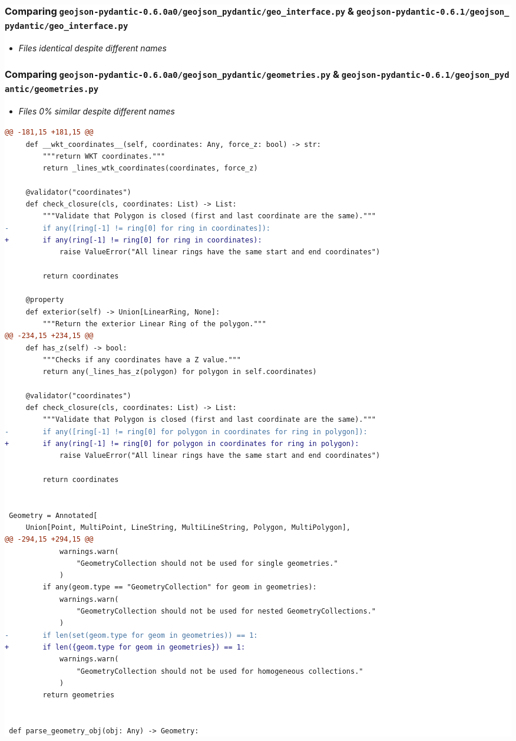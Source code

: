 ### Comparing `geojson-pydantic-0.6.0a0/geojson_pydantic/geo_interface.py` & `geojson-pydantic-0.6.1/geojson_pydantic/geo_interface.py`

 * *Files identical despite different names*

### Comparing `geojson-pydantic-0.6.0a0/geojson_pydantic/geometries.py` & `geojson-pydantic-0.6.1/geojson_pydantic/geometries.py`

 * *Files 0% similar despite different names*

```diff
@@ -181,15 +181,15 @@
     def __wkt_coordinates__(self, coordinates: Any, force_z: bool) -> str:
         """return WKT coordinates."""
         return _lines_wtk_coordinates(coordinates, force_z)
 
     @validator("coordinates")
     def check_closure(cls, coordinates: List) -> List:
         """Validate that Polygon is closed (first and last coordinate are the same)."""
-        if any([ring[-1] != ring[0] for ring in coordinates]):
+        if any(ring[-1] != ring[0] for ring in coordinates):
             raise ValueError("All linear rings have the same start and end coordinates")
 
         return coordinates
 
     @property
     def exterior(self) -> Union[LinearRing, None]:
         """Return the exterior Linear Ring of the polygon."""
@@ -234,15 +234,15 @@
     def has_z(self) -> bool:
         """Checks if any coordinates have a Z value."""
         return any(_lines_has_z(polygon) for polygon in self.coordinates)
 
     @validator("coordinates")
     def check_closure(cls, coordinates: List) -> List:
         """Validate that Polygon is closed (first and last coordinate are the same)."""
-        if any([ring[-1] != ring[0] for polygon in coordinates for ring in polygon]):
+        if any(ring[-1] != ring[0] for polygon in coordinates for ring in polygon):
             raise ValueError("All linear rings have the same start and end coordinates")
 
         return coordinates
 
 
 Geometry = Annotated[
     Union[Point, MultiPoint, LineString, MultiLineString, Polygon, MultiPolygon],
@@ -294,15 +294,15 @@
             warnings.warn(
                 "GeometryCollection should not be used for single geometries."
             )
         if any(geom.type == "GeometryCollection" for geom in geometries):
             warnings.warn(
                 "GeometryCollection should not be used for nested GeometryCollections."
             )
-        if len(set(geom.type for geom in geometries)) == 1:
+        if len({geom.type for geom in geometries}) == 1:
             warnings.warn(
                 "GeometryCollection should not be used for homogeneous collections."
             )
         return geometries
 
 
 def parse_geometry_obj(obj: Any) -> Geometry:
```